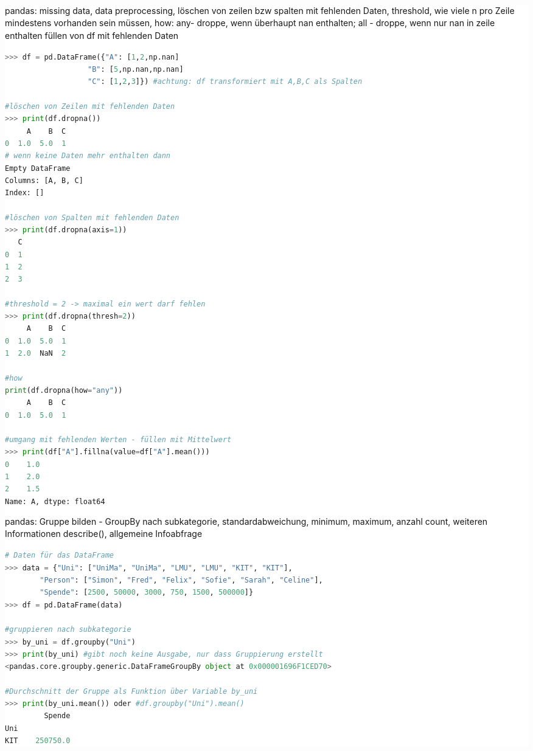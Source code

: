 pandas: missing data, data preprocessing,
löschen von zeilen bzw spalten mit fehlenden Daten, threshold, wie viele n pro Zeile mindestens vorhanden sein müssen,
how: any- droppe, wenn überhaupt nan enthalten; all - droppe, wenn nur nan in zeile enthalten
füllen von df mit fehlenden Daten
````python
>>> df = pd.DataFrame({"A": [1,2,np.nan]
                   "B": [5,np.nan,np.nan]
                   "C": [1,2,3]}) #achtung: df transformiert mit A,B,C als Spalten

#löschen von Zeilen mit fehlenden Daten
>>> print(df.dropna())
     A    B  C
0  1.0  5.0  1
# wenn keine Daten mehr enthalten dann
Empty DataFrame
Columns: [A, B, C]
Index: []

#löschen von Spalten mit fehlenden Daten
>>> print(df.dropna(axis=1))
   C
0  1
1  2
2  3

#threshold = 2 -> maximal ein wert darf fehlen
>>> print(df.dropna(thresh=2))
     A    B  C
0  1.0  5.0  1
1  2.0  NaN  2

#how
print(df.dropna(how="any"))
     A    B  C
0  1.0  5.0  1

#umgang mit fehlenden Werten - füllen mit Mittelwert
>>> print(df["A"].fillna(value=df["A"].mean()))
0    1.0
1    2.0
2    1.5
Name: A, dtype: float64
````
pandas: Gruppe bilden - GroupBy nach subkategorie, standardabweichung, minimum, maximum, anzahl count, weiteren Informationen describe(),
allgemeine Infoabfrage
````python
# Daten für das DataFrame
>>> data = {"Uni": ["UniMa", "UniMa", "LMU", "LMU", "KIT", "KIT"],
        "Person": ["Simon", "Fred", "Felix", "Sofie", "Sarah", "Celine"],
        "Spende": [2500, 50000, 3000, 750, 1500, 500000]}
>>> df = pd.DataFrame(data)

#gruppieren nach subkategorie
>>> by_uni = df.groupby("Uni")
>>> print(by_uni) #gibt noch keine Ausgabe, nur dass Gruppierung erstellt
<pandas.core.groupby.generic.DataFrameGroupBy object at 0x000001696F1CED70>

#Durchschnitt der Gruppe als Funktion über Variable by_uni
>>> print(by_uni.mean()) oder #df.groupby("Uni").mean()
         Spende
Uni            
KIT    250750.0
````